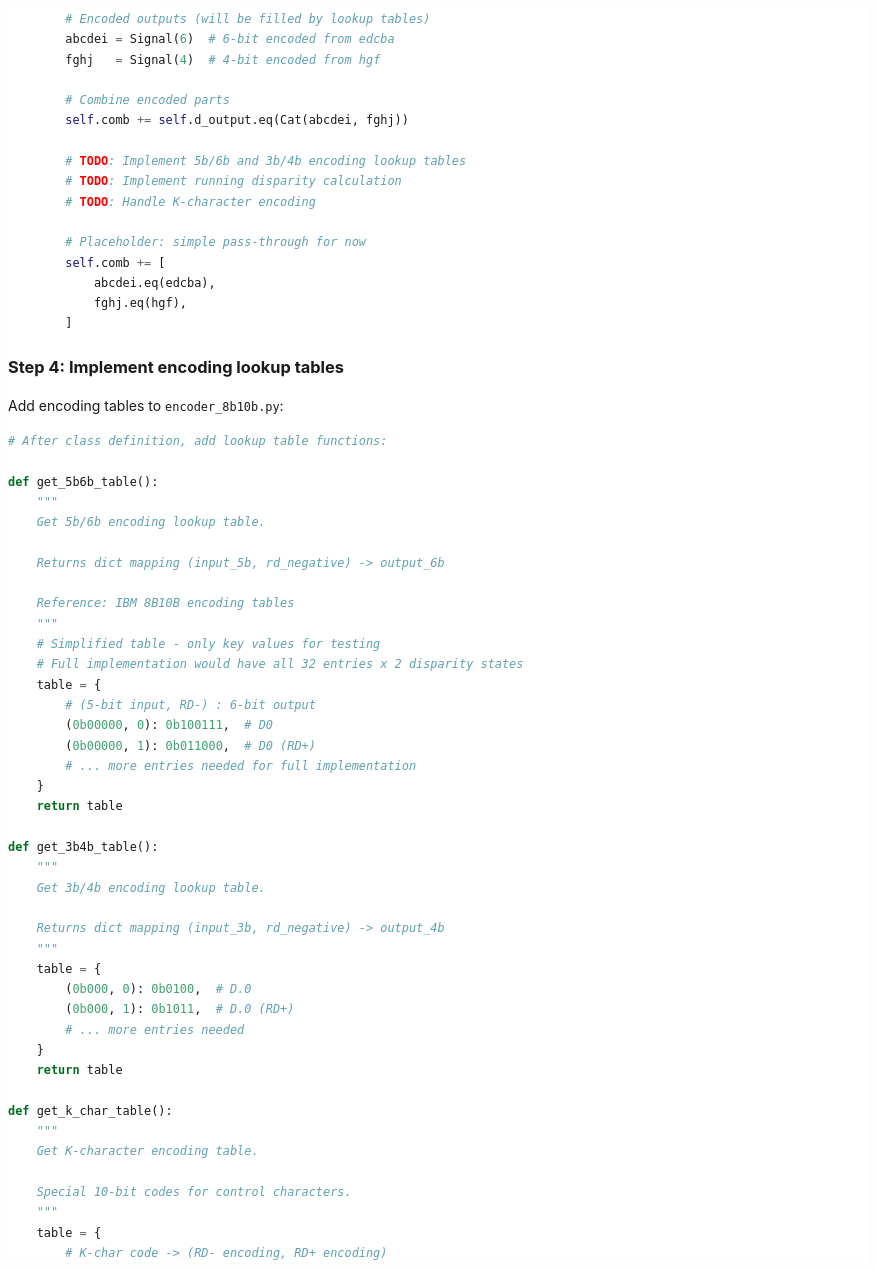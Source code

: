 ```python
        # Encoded outputs (will be filled by lookup tables)
        abcdei = Signal(6)  # 6-bit encoded from edcba
        fghj   = Signal(4)  # 4-bit encoded from hgf

        # Combine encoded parts
        self.comb += self.d_output.eq(Cat(abcdei, fghj))

        # TODO: Implement 5b/6b and 3b/4b encoding lookup tables
        # TODO: Implement running disparity calculation
        # TODO: Handle K-character encoding

        # Placeholder: simple pass-through for now
        self.comb += [
            abcdei.eq(edcba),
            fghj.eq(hgf),
        ]
```

### Step 4: Implement encoding lookup tables

Add encoding tables to `encoder_8b10b.py`:

```python
# After class definition, add lookup table functions:

def get_5b6b_table():
    """
    Get 5b/6b encoding lookup table.

    Returns dict mapping (input_5b, rd_negative) -> output_6b

    Reference: IBM 8B10B encoding tables
    """
    # Simplified table - only key values for testing
    # Full implementation would have all 32 entries x 2 disparity states
    table = {
        # (5-bit input, RD-) : 6-bit output
        (0b00000, 0): 0b100111,  # D0
        (0b00000, 1): 0b011000,  # D0 (RD+)
        # ... more entries needed for full implementation
    }
    return table

def get_3b4b_table():
    """
    Get 3b/4b encoding lookup table.

    Returns dict mapping (input_3b, rd_negative) -> output_4b
    """
    table = {
        (0b000, 0): 0b0100,  # D.0
        (0b000, 1): 0b1011,  # D.0 (RD+)
        # ... more entries needed
    }
    return table

def get_k_char_table():
    """
    Get K-character encoding table.

    Special 10-bit codes for control characters.
    """
    table = {
        # K-char code -> (RD- encoding, RD+ encoding)
```